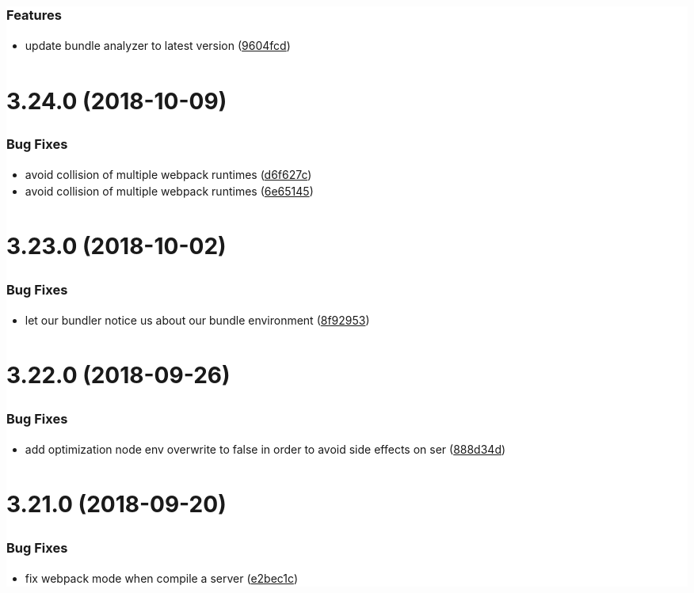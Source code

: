 
### Features

* update bundle analyzer to latest version ([9604fcd](https://github.com/SUI-Components/sui/commit/9604fcd))



<a name="3.24.0"></a>
# 3.24.0 (2018-10-09)


### Bug Fixes

* avoid collision of multiple webpack runtimes ([d6f627c](https://github.com/SUI-Components/sui/commit/d6f627c))
* avoid collision of multiple webpack runtimes ([6e65145](https://github.com/SUI-Components/sui/commit/6e65145))



<a name="3.23.0"></a>
# 3.23.0 (2018-10-02)


### Bug Fixes

* let our bundler notice us about our bundle environment ([8f92953](https://github.com/SUI-Components/sui/commit/8f92953))



<a name="3.22.0"></a>
# 3.22.0 (2018-09-26)


### Bug Fixes

* add optimization node env overwrite to false in order to avoid side effects on ser ([888d34d](https://github.com/SUI-Components/sui/commit/888d34d))



<a name="3.21.0"></a>
# 3.21.0 (2018-09-20)


### Bug Fixes

* fix webpack mode when compile a server ([e2bec1c](https://github.com/SUI-Components/sui/commit/e2bec1c))


